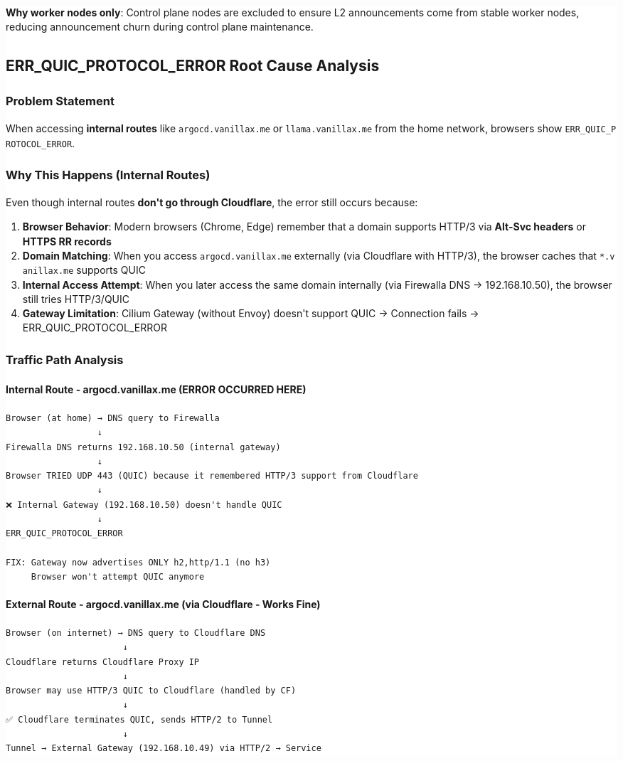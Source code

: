 **Why worker nodes only**: Control plane nodes are excluded to ensure L2 announcements come from stable worker nodes, reducing announcement churn during control plane maintenance.

## ERR_QUIC_PROTOCOL_ERROR Root Cause Analysis

### Problem Statement
When accessing **internal routes** like `argocd.vanillax.me` or `llama.vanillax.me` from the home network, browsers show `ERR_QUIC_PROTOCOL_ERROR`.

### Why This Happens (Internal Routes)

Even though internal routes **don't go through Cloudflare**, the error still occurs because:

1. **Browser Behavior**: Modern browsers (Chrome, Edge) remember that a domain supports HTTP/3 via **Alt-Svc headers** or **HTTPS RR records**
2. **Domain Matching**: When you access `argocd.vanillax.me` externally (via Cloudflare with HTTP/3), the browser caches that `*.vanillax.me` supports QUIC
3. **Internal Access Attempt**: When you later access the same domain internally (via Firewalla DNS → 192.168.10.50), the browser still tries HTTP/3/QUIC
4. **Gateway Limitation**: Cilium Gateway (without Envoy) doesn't support QUIC → Connection fails → ERR_QUIC_PROTOCOL_ERROR

### Traffic Path Analysis

#### Internal Route - argocd.vanillax.me (ERROR OCCURRED HERE)
```
Browser (at home) → DNS query to Firewalla
                  ↓
Firewalla DNS returns 192.168.10.50 (internal gateway)
                  ↓
Browser TRIED UDP 443 (QUIC) because it remembered HTTP/3 support from Cloudflare
                  ↓
❌ Internal Gateway (192.168.10.50) doesn't handle QUIC
                  ↓
ERR_QUIC_PROTOCOL_ERROR

FIX: Gateway now advertises ONLY h2,http/1.1 (no h3)
     Browser won't attempt QUIC anymore
```

#### External Route - argocd.vanillax.me (via Cloudflare - Works Fine)
```
Browser (on internet) → DNS query to Cloudflare DNS
                       ↓
Cloudflare returns Cloudflare Proxy IP
                       ↓
Browser may use HTTP/3 QUIC to Cloudflare (handled by CF)
                       ↓
✅ Cloudflare terminates QUIC, sends HTTP/2 to Tunnel
                       ↓
Tunnel → External Gateway (192.168.10.49) via HTTP/2 → Service
```
